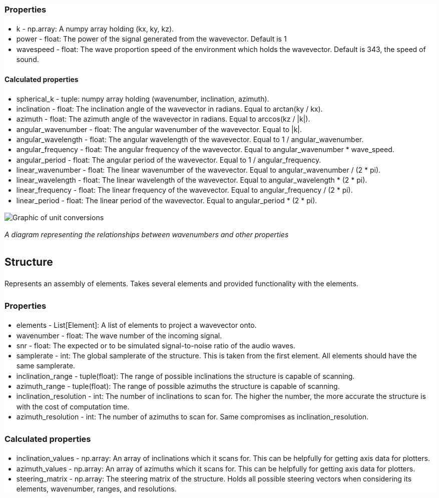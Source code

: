 ### Properties
- k - np.array: A numpy array holding (kx, ky, kz).
- power - float: The power of the signal generated from the wavevector. Default is 1
- wavespeed - float: The wave proportion speed of the environment which holds the wavevector. Default is 343, the speed of sound.

#### Calculated properties
- spherical_k - tuple: numpy array holding (wavenumber, inclination, azimuth).
- inclination - float: The inclination angle of the wavevector in radians. Equal to arctan(ky / kx). 
- azimuth - float: The azimuth angle of the wavevector in radians. Equal to arccos(kz / |k|).
- angular_wavenumber - float: The angular wavenumber of the wavevector. Equal to |k|.
- angular_wavelength - float: The angular wavelength of the wavevector. Equal to 1 / angular_wavenumber.
- angular_frequency - float: The angular frequency of the wavevector. Equal to angular_wavenumber * wave_speed.
- angular_period - float: The angular period of the wavevector. Equal to 1 / angular_frequency.
- linear_wavenumber - float: The linear wavenumber of the wavevector. Equal to angular_wavenumber / (2 * pi).
- linear_wavelength - float: The linear wavelength of the wavevector. Equal to angular_wavelength * (2 * pi).
- linear_frequency - float: The linear frequency of the wavevector. Equal to angular_frequency / (2 * pi).
- linear_period - float: The linear period of the wavevector. Equal to angular_period * (2 * pi).

![Graphic of unit conversions](https://upload.wikimedia.org/wikipedia/commons/thumb/9/9e/Commutative_diagram_of_harmonic_wave_properties.svg/450px-Commutative_diagram_of_harmonic_wave_properties.svg.png)

_A diagram representing the relationships between wavenumbers and other properties_


## Structure
Represents an assembly of elements. Takes several elements and provided functionality with the elements.

### Properties
- elements - List[Element]: A list of elements to project a wavevector onto.
- wavenumber - float: The wave number of the incoming signal.
- snr - float: The expected or to be simulated signal-to-noise ratio of the audio waves.
- samplerate - int: The global samplerate of the structure. This is taken from the first element. All elements should have the same samplerate.
- inclination_range - tuple(float): The range of possible inclinations the structure is capable of scanning.
- azimuth_range - tuple(float): The range of possible azimuths the structure is capable of scanning.
- inclination_resolution - int: The number of inclinations to scan for. The higher the number, the more accurate the structure is with the cost of computation time.
- azimuth_resolution - int: The number of azimuths to scan for. Same compromises as inclination_resolution.

### Calculated properties
- inclination_values - np.array: An array of inclinations which it scans for. This can be helpfully for getting axis data for plotters.
- azimuth_values - np.array: An array of azimuths which it scans for. This can be helpfully for getting axis data for plotters.
- steering_matrix - np.array: The steering matrix of the structure. Holds all possible steering vectors when considering its elements, wavenumber, ranges, and resolutions.
